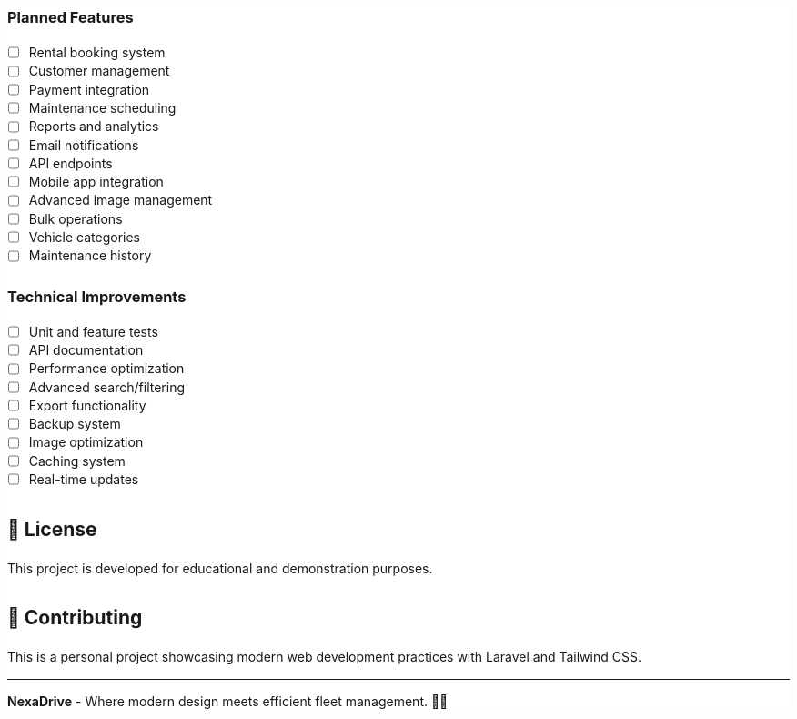 ### Planned Features

-   [ ] Rental booking system
-   [ ] Customer management
-   [ ] Payment integration
-   [ ] Maintenance scheduling
-   [ ] Reports and analytics
-   [ ] Email notifications
-   [ ] API endpoints
-   [ ] Mobile app integration
-   [ ] Advanced image management
-   [ ] Bulk operations
-   [ ] Vehicle categories
-   [ ] Maintenance history

### Technical Improvements

-   [ ] Unit and feature tests
-   [ ] API documentation
-   [ ] Performance optimization
-   [ ] Advanced search/filtering
-   [ ] Export functionality
-   [ ] Backup system
-   [ ] Image optimization
-   [ ] Caching system
-   [ ] Real-time updates

## 📝 License

This project is developed for educational and demonstration purposes.

## 🤝 Contributing

This is a personal project showcasing modern web development practices with Laravel and Tailwind CSS.

---

**NexaDrive** - Where modern design meets efficient fleet management. 🚗✨
